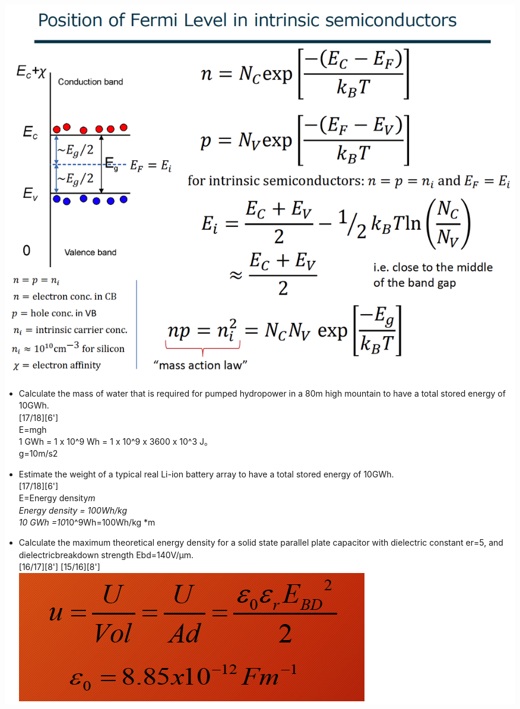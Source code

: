 ![fermi level intrinsic semiconductor](https://github.com/afterCherry/Photovoltaic-Cells-for-Wireless-Sensor-Nodes/blob/main/Background/Images/fermi%20level%20intrinsis%20semiconductors.png) <br>

- Calculate the mass of water that is required for pumped hydropower in a 80m high mountain to have a total stored energy of 10GWh. <br>
[17/18][6'] <br>
E=mgh <br>
1 GWh = 1 x 10^9 Wh = 1 x 10^9 x 3600 x 10^3 J。 <br>
g=10m/s2

- Estimate the weight of a typical real Li-ion battery array to have a total stored energy of 10GWh. <br>
[17/18][6'] <br>
E=Energy density*m <br>
Energy density = 100Wh/kg <br>
10 GWh =10*10^9Wh=100Wh/kg *m <br>

- Calculate the maximum theoretical energy density for a solid state parallel plate capacitor with dielectric constant er=5, and dielectricbreakdown strength Ebd=140V/μm. <br>
[16/17][8'] [15/16][8'] <br>
![capacitor energy density](https://github.com/afterCherry/Photovoltaic-Cells-for-Wireless-Sensor-Nodes/blob/main/Background/Images/capacitor%20energy%20density.png) <br>

